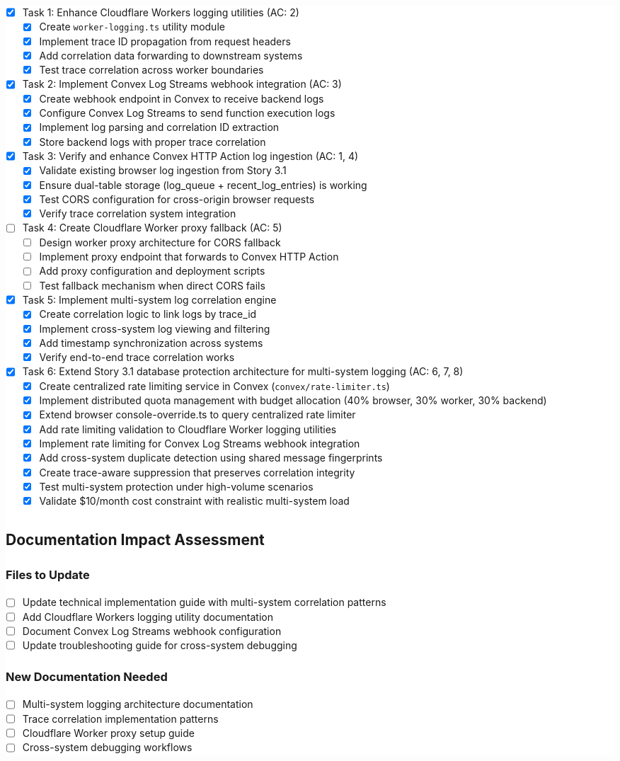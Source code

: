 - [x] Task 1: Enhance Cloudflare Workers logging utilities (AC: 2)
  - [x] Create `worker-logging.ts` utility module
  - [x] Implement trace ID propagation from request headers
  - [x] Add correlation data forwarding to downstream systems
  - [x] Test trace correlation across worker boundaries
- [x] Task 2: Implement Convex Log Streams webhook integration (AC: 3)
  - [x] Create webhook endpoint in Convex to receive backend logs
  - [x] Configure Convex Log Streams to send function execution logs
  - [x] Implement log parsing and correlation ID extraction
  - [x] Store backend logs with proper trace correlation
- [x] Task 3: Verify and enhance Convex HTTP Action log ingestion (AC: 1, 4)
  - [x] Validate existing browser log ingestion from Story 3.1
  - [x] Ensure dual-table storage (log_queue + recent_log_entries) is working
  - [x] Test CORS configuration for cross-origin browser requests
  - [x] Verify trace correlation system integration
- [ ] Task 4: Create Cloudflare Worker proxy fallback (AC: 5)
  - [ ] Design worker proxy architecture for CORS fallback
  - [ ] Implement proxy endpoint that forwards to Convex HTTP Action
  - [ ] Add proxy configuration and deployment scripts
  - [ ] Test fallback mechanism when direct CORS fails
- [x] Task 5: Implement multi-system log correlation engine
  - [x] Create correlation logic to link logs by trace_id
  - [x] Implement cross-system log viewing and filtering
  - [x] Add timestamp synchronization across systems
  - [x] Verify end-to-end trace correlation works
- [x] Task 6: Extend Story 3.1 database protection architecture for multi-system logging (AC: 6, 7, 8)
  - [x] Create centralized rate limiting service in Convex (`convex/rate-limiter.ts`)
  - [x] Implement distributed quota management with budget allocation (40% browser, 30% worker, 30% backend)
  - [x] Extend browser console-override.ts to query centralized rate limiter
  - [x] Add rate limiting validation to Cloudflare Worker logging utilities
  - [x] Implement rate limiting for Convex Log Streams webhook integration
  - [x] Add cross-system duplicate detection using shared message fingerprints
  - [x] Create trace-aware suppression that preserves correlation integrity
  - [x] Test multi-system protection under high-volume scenarios
  - [x] Validate $10/month cost constraint with realistic multi-system load

## Documentation Impact Assessment

### Files to Update

- [ ] Update technical implementation guide with multi-system correlation patterns
- [ ] Add Cloudflare Workers logging utility documentation
- [ ] Document Convex Log Streams webhook configuration
- [ ] Update troubleshooting guide for cross-system debugging

### New Documentation Needed

- [ ] Multi-system logging architecture documentation
- [ ] Trace correlation implementation patterns
- [ ] Cloudflare Worker proxy setup guide
- [ ] Cross-system debugging workflows
